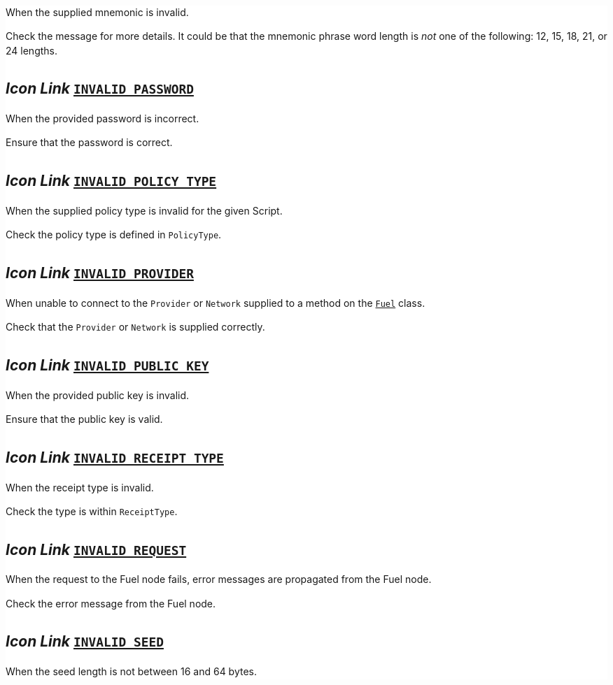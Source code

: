 When the supplied mnemonic is invalid.

Check the message for more details. It could be that the mnemonic phrase word length is _not_ one of the following: 12, 15, 18, 21, or 24 lengths.

## _Icon Link_ [`INVALID_PASSWORD`](https://docs.fuel.network/docs/nightly/fuels-ts/errors/\#invalid_password)

When the provided password is incorrect.

Ensure that the password is correct.

## _Icon Link_ [`INVALID_POLICY_TYPE`](https://docs.fuel.network/docs/nightly/fuels-ts/errors/\#invalid_policy_type)

When the supplied policy type is invalid for the given Script.

Check the policy type is defined in `PolicyType`.

## _Icon Link_ [`INVALID_PROVIDER`](https://docs.fuel.network/docs/nightly/fuels-ts/errors/\#invalid_provider)

When unable to connect to the `Provider` or `Network` supplied to a method on the [`Fuel`](https://docs.fuel.network/docs/nightly/fuels-ts/wallets/connectors/) class.

Check that the `Provider` or `Network` is supplied correctly.

## _Icon Link_ [`INVALID_PUBLIC_KEY`](https://docs.fuel.network/docs/nightly/fuels-ts/errors/\#invalid_public_key)

When the provided public key is invalid.

Ensure that the public key is valid.

## _Icon Link_ [`INVALID_RECEIPT_TYPE`](https://docs.fuel.network/docs/nightly/fuels-ts/errors/\#invalid_receipt_type)

When the receipt type is invalid.

Check the type is within `ReceiptType`.

## _Icon Link_ [`INVALID_REQUEST`](https://docs.fuel.network/docs/nightly/fuels-ts/errors/\#invalid_request)

When the request to the Fuel node fails, error messages are propagated from the Fuel node.

Check the error message from the Fuel node.

## _Icon Link_ [`INVALID_SEED`](https://docs.fuel.network/docs/nightly/fuels-ts/errors/\#invalid_seed)

When the seed length is not between 16 and 64 bytes.
